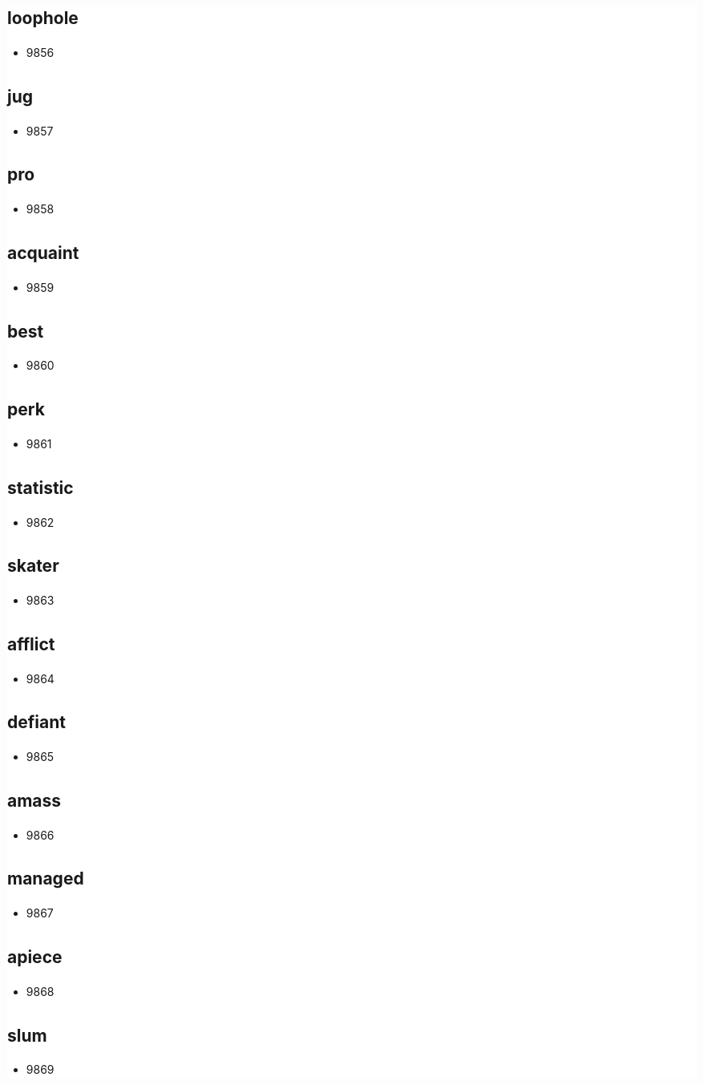 ## loophole
* 9856

## jug
* 9857

## pro
* 9858

## acquaint
* 9859

## best
* 9860

## perk
* 9861

## statistic
* 9862

## skater
* 9863

## afflict
* 9864

## defiant
* 9865

## amass
* 9866

## managed
* 9867

## apiece
* 9868

## slum
* 9869
